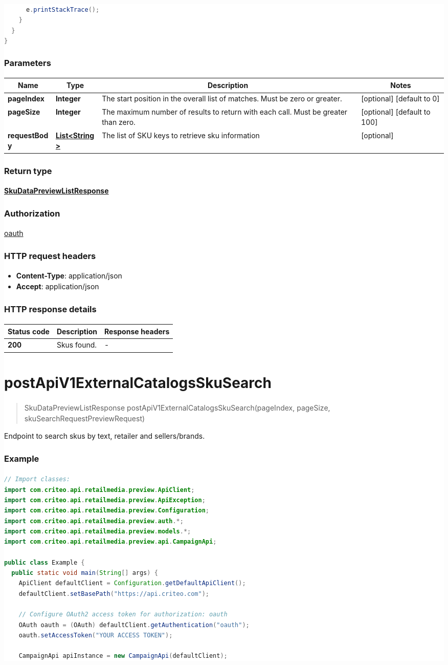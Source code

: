 ```java
      e.printStackTrace();
    }
  }
}
```

### Parameters

Name | Type | Description  | Notes
------------- | ------------- | ------------- | -------------
 **pageIndex** | **Integer**| The start position in the overall list of matches. Must be zero or greater. | [optional] [default to 0]
 **pageSize** | **Integer**| The maximum number of results to return with each call. Must be greater than zero. | [optional] [default to 100]
 **requestBody** | [**List&lt;String&gt;**](String.md)| The list of SKU keys to retrieve sku information | [optional]

### Return type

[**SkuDataPreviewListResponse**](SkuDataPreviewListResponse.md)

### Authorization

[oauth](../README.md#oauth)

### HTTP request headers

 - **Content-Type**: application/json
 - **Accept**: application/json

### HTTP response details
| Status code | Description | Response headers |
|-------------|-------------|------------------|
**200** | Skus found. |  -  |

<a name="postApiV1ExternalCatalogsSkuSearch"></a>
# **postApiV1ExternalCatalogsSkuSearch**
> SkuDataPreviewListResponse postApiV1ExternalCatalogsSkuSearch(pageIndex, pageSize, skuSearchRequestPreviewRequest)



Endpoint to search skus by text, retailer and sellers/brands.

### Example
```java
// Import classes:
import com.criteo.api.retailmedia.preview.ApiClient;
import com.criteo.api.retailmedia.preview.ApiException;
import com.criteo.api.retailmedia.preview.Configuration;
import com.criteo.api.retailmedia.preview.auth.*;
import com.criteo.api.retailmedia.preview.models.*;
import com.criteo.api.retailmedia.preview.api.CampaignApi;

public class Example {
  public static void main(String[] args) {
    ApiClient defaultClient = Configuration.getDefaultApiClient();
    defaultClient.setBasePath("https://api.criteo.com");
    
    // Configure OAuth2 access token for authorization: oauth
    OAuth oauth = (OAuth) defaultClient.getAuthentication("oauth");
    oauth.setAccessToken("YOUR ACCESS TOKEN");

    CampaignApi apiInstance = new CampaignApi(defaultClient);
```